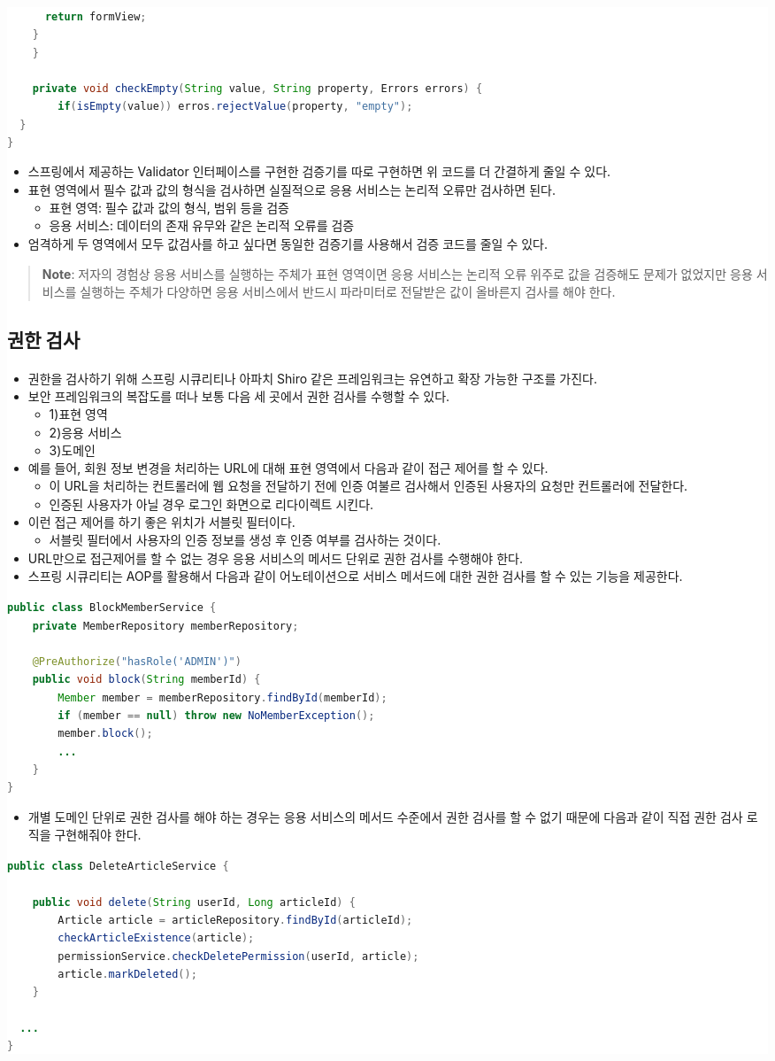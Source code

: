 ```java
      return formView;
    }
	}

	private void checkEmpty(String value, String property, Errors errors) {
		if(isEmpty(value)) erros.rejectValue(property, "empty");
  }
}
```

- 스프링에서 제공하는 Validator 인터페이스를 구현한 검증기를 따로 구현하면 위 코드를 더 간결하게 줄일 수 있다.
- 표현 영역에서 필수 값과 값의 형식을 검사하면 실질적으로 응용 서비스는 논리적 오류만 검사하면 된다.
  - 표현 영역: 필수 값과 값의 형식, 범위 등을 검증
  - 응용 서비스: 데이터의 존재 유무와 같은 논리적 오류를 검증
- 엄격하게 두 영역에서 모두 값검사를 하고 싶다면 동일한 검증기를 사용해서 검증 코드를 줄일 수 있다.

> **Note**: 저자의 경험상 응용 서비스를 실행하는 주체가 표현 영역이면 응용 서비스는 논리적 오류 위주로 값을 검증해도 문제가 없었지만 응용 서비스를 실행하는 주체가 다양하면 응용 서비스에서 반드시 파라미터로 전달받은 값이 올바른지 검사를 해야 한다.

## 권한 검사
- 권한을 검사하기 위해 스프링 시큐리티나 아파치 Shiro 같은 프레임워크는 유연하고 확장 가능한 구조를 가진다.
- 보안 프레임워크의 복잡도를 떠나 보통 다음 세 곳에서 권한 검사를 수행할 수 있다.
  - 1)표현 영역
  - 2)응용 서비스
  - 3)도메인
- 예를 들어, 회원 정보 변경을 처리하는 URL에 대해 표현 영역에서 다음과 같이 접근 제어를 할 수 있다.
  - 이 URL을 처리하는 컨트롤러에 웹 요청을 전달하기 전에 인증 여불르 검사해서 인증된 사용자의 요청만 컨트롤러에 전달한다.
  - 인증된 사용자가 아닐 경우 로그인 화면으로 리다이렉트 시킨다.
- 이런 접근 제어를 하기 좋은 위치가 서블릿 필터이다.
  - 서블릿 필터에서 사용자의 인증 정보를 생성 후 인증 여부를 검사하는 것이다.
- URL만으로 접근제어를 할 수 없는 경우 응용 서비스의 메서드 단위로 권한 검사를 수행해야 한다.
- 스프링 시큐리티는 AOP를 활용해서 다음과 같이 어노테이션으로 서비스 메서드에 대한 권한 검사를 할 수 있는 기능을 제공한다.

```java
public class BlockMemberService {
	private MemberRepository memberRepository;

	@PreAuthorize("hasRole('ADMIN')")
	public void block(String memberId) {
		Member member = memberRepository.findById(memberId);
		if (member == null) throw new NoMemberException();
		member.block();
		...
	}
}
```

- 개별 도메인 단위로 권한 검사를 해야 하는 경우는 응용 서비스의 메서드 수준에서 권한 검사를 할 수 없기 때문에 다음과 같이 직접 권한 검사 로직을 구현해줘야 한다.

```java
public class DeleteArticleService {

	public void delete(String userId, Long articleId) {
		Article article = articleRepository.findById(articleId);
		checkArticleExistence(article);
		permissionService.checkDeletePermission(userId, article);
		article.markDeleted();
	}
	
  ...
}
```
